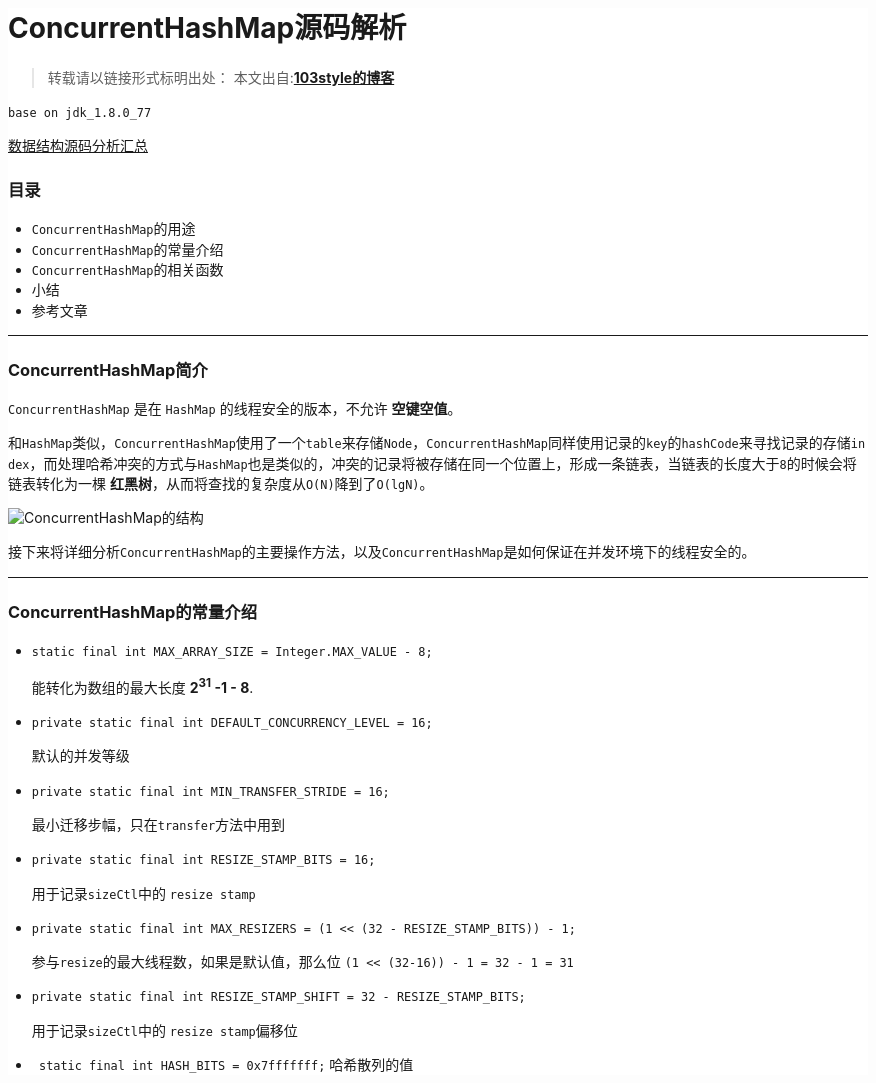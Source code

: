 # ConcurrentHashMap源码解析 

>转载请以链接形式标明出处： 
本文出自:[**103style的博客**](http://blog.csdn.net/lxk_1993) 

`base on jdk_1.8.0_77`

[数据结构源码分析汇总](https://www.jianshu.com/p/126a0fe5ace3)

### 目录
* `ConcurrentHashMap`的用途
* `ConcurrentHashMap`的常量介绍
* `ConcurrentHashMap`的相关函数
* 小结
* 参考文章

---

### ConcurrentHashMap简介
`ConcurrentHashMap` 是在 `HashMap` 的线程安全的版本，不允许 **空键空值**。

和`HashMap`类似，`ConcurrentHashMap`使用了一个`table`来存储`Node`，`ConcurrentHashMap`同样使用记录的`key`的`hashCode`来寻找记录的存储`index`，而处理哈希冲突的方式与`HashMap`也是类似的，冲突的记录将被存储在同一个位置上，形成一条链表，当链表的长度大于`8`的时候会将链表转化为一棵 **红黑树**，从而将查找的复杂度从`O(N)`降到了`O(lgN)`。

![ConcurrentHashMap的结构](https://upload-images.jianshu.io/upload_images/1709375-01dc6913ad934297.png?imageMogr2/auto-orient/strip%7CimageView2/2/w/1240)

接下来将详细分析`ConcurrentHashMap`的主要操作方法，以及`ConcurrentHashMap`是如何保证在并发环境下的线程安全的。

---

### ConcurrentHashMap的常量介绍
*  `static final int MAX_ARRAY_SIZE = Integer.MAX_VALUE - 8;`

    能转化为数组的最大长度  **2<sup>31</sup> -1 - 8**.

* `private static final int DEFAULT_CONCURRENCY_LEVEL = 16;`

    默认的并发等级

* `private static final int MIN_TRANSFER_STRIDE = 16;`
    
    最小迁移步幅，只在`transfer`方法中用到

* `private static final int RESIZE_STAMP_BITS = 16;`
    
    用于记录`sizeCtl`中的 `resize stamp`

* `private static final int MAX_RESIZERS = (1 << (32 - RESIZE_STAMP_BITS)) - 1;`
   
    参与`resize`的最大线程数，如果是默认值，那么位 `(1 << (32-16)) - 1 = 32 - 1 = 31`

* `private static final int RESIZE_STAMP_SHIFT = 32 - RESIZE_STAMP_BITS;`
    
    用于记录`sizeCtl`中的 `resize stamp`偏移位

* ` static final int HASH_BITS = 0x7fffffff;`
    哈希散列的值
